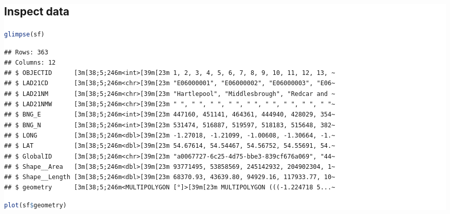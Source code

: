 ## Inspect data

``` r
glimpse(sf) 
```

    ## Rows: 363
    ## Columns: 12
    ## $ OBJECTID      [3m[38;5;246m<int>[39m[23m 1, 2, 3, 4, 5, 6, 7, 8, 9, 10, 11, 12, 13, ~
    ## $ LAD21CD       [3m[38;5;246m<chr>[39m[23m "E06000001", "E06000002", "E06000003", "E06~
    ## $ LAD21NM       [3m[38;5;246m<chr>[39m[23m "Hartlepool", "Middlesbrough", "Redcar and ~
    ## $ LAD21NMW      [3m[38;5;246m<chr>[39m[23m " ", " ", " ", " ", " ", " ", " ", " ", " "~
    ## $ BNG_E         [3m[38;5;246m<int>[39m[23m 447160, 451141, 464361, 444940, 428029, 354~
    ## $ BNG_N         [3m[38;5;246m<int>[39m[23m 531474, 516887, 519597, 518183, 515648, 382~
    ## $ LONG          [3m[38;5;246m<dbl>[39m[23m -1.27018, -1.21099, -1.00608, -1.30664, -1.~
    ## $ LAT           [3m[38;5;246m<dbl>[39m[23m 54.67614, 54.54467, 54.56752, 54.55691, 54.~
    ## $ GlobalID      [3m[38;5;246m<chr>[39m[23m "a0067727-6c25-4d75-bbe3-839cf676a069", "44~
    ## $ Shape__Area   [3m[38;5;246m<dbl>[39m[23m 93771495, 53858569, 245142932, 204902304, 1~
    ## $ Shape__Length [3m[38;5;246m<dbl>[39m[23m 68370.93, 43639.80, 94929.16, 117933.77, 10~
    ## $ geometry      [3m[38;5;246m<MULTIPOLYGON [°]>[39m[23m MULTIPOLYGON (((-1.224718 5...~

``` r
plot(sf$geometry)
```
